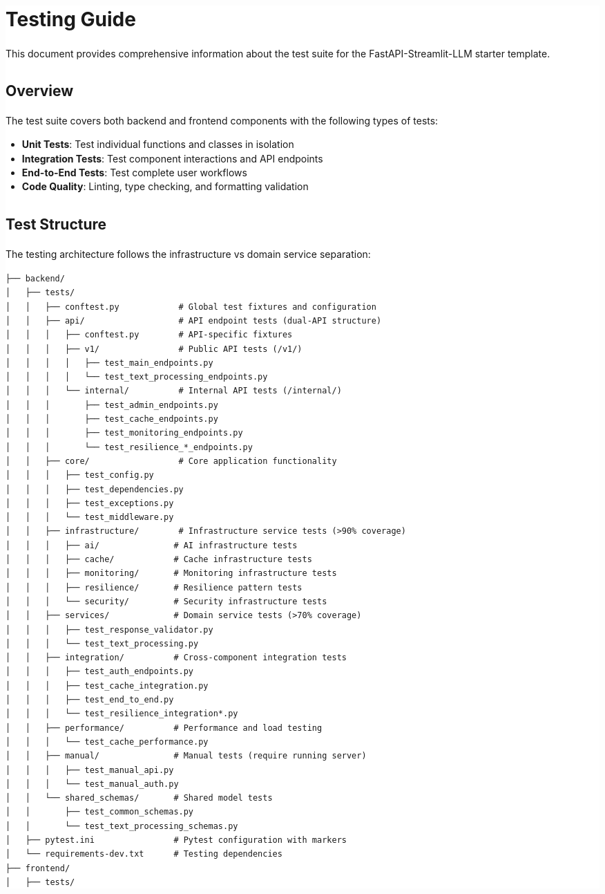 # Testing Guide

This document provides comprehensive information about the test suite for the FastAPI-Streamlit-LLM starter template.

## Overview

The test suite covers both backend and frontend components with the following types of tests:

- **Unit Tests**: Test individual functions and classes in isolation
- **Integration Tests**: Test component interactions and API endpoints
- **End-to-End Tests**: Test complete user workflows
- **Code Quality**: Linting, type checking, and formatting validation

## Test Structure

The testing architecture follows the infrastructure vs domain service separation:

```
├── backend/
│   ├── tests/
│   │   ├── conftest.py            # Global test fixtures and configuration
│   │   ├── api/                   # API endpoint tests (dual-API structure)
│   │   │   ├── conftest.py        # API-specific fixtures
│   │   │   ├── v1/                # Public API tests (/v1/)
│   │   │   │   ├── test_main_endpoints.py
│   │   │   │   └── test_text_processing_endpoints.py
│   │   │   └── internal/          # Internal API tests (/internal/)
│   │   │       ├── test_admin_endpoints.py
│   │   │       ├── test_cache_endpoints.py
│   │   │       ├── test_monitoring_endpoints.py
│   │   │       └── test_resilience_*_endpoints.py
│   │   ├── core/                  # Core application functionality
│   │   │   ├── test_config.py
│   │   │   ├── test_dependencies.py
│   │   │   ├── test_exceptions.py
│   │   │   └── test_middleware.py
│   │   ├── infrastructure/        # Infrastructure service tests (>90% coverage)
│   │   │   ├── ai/               # AI infrastructure tests
│   │   │   ├── cache/            # Cache infrastructure tests
│   │   │   ├── monitoring/       # Monitoring infrastructure tests
│   │   │   ├── resilience/       # Resilience pattern tests
│   │   │   └── security/         # Security infrastructure tests
│   │   ├── services/             # Domain service tests (>70% coverage)
│   │   │   ├── test_response_validator.py
│   │   │   └── test_text_processing.py
│   │   ├── integration/          # Cross-component integration tests
│   │   │   ├── test_auth_endpoints.py
│   │   │   ├── test_cache_integration.py
│   │   │   ├── test_end_to_end.py
│   │   │   └── test_resilience_integration*.py
│   │   ├── performance/          # Performance and load testing
│   │   │   └── test_cache_performance.py
│   │   ├── manual/               # Manual tests (require running server)
│   │   │   ├── test_manual_api.py
│   │   │   └── test_manual_auth.py
│   │   └── shared_schemas/       # Shared model tests
│   │       ├── test_common_schemas.py
│   │       └── test_text_processing_schemas.py
│   ├── pytest.ini                # Pytest configuration with markers
│   └── requirements-dev.txt      # Testing dependencies
├── frontend/
│   ├── tests/
```